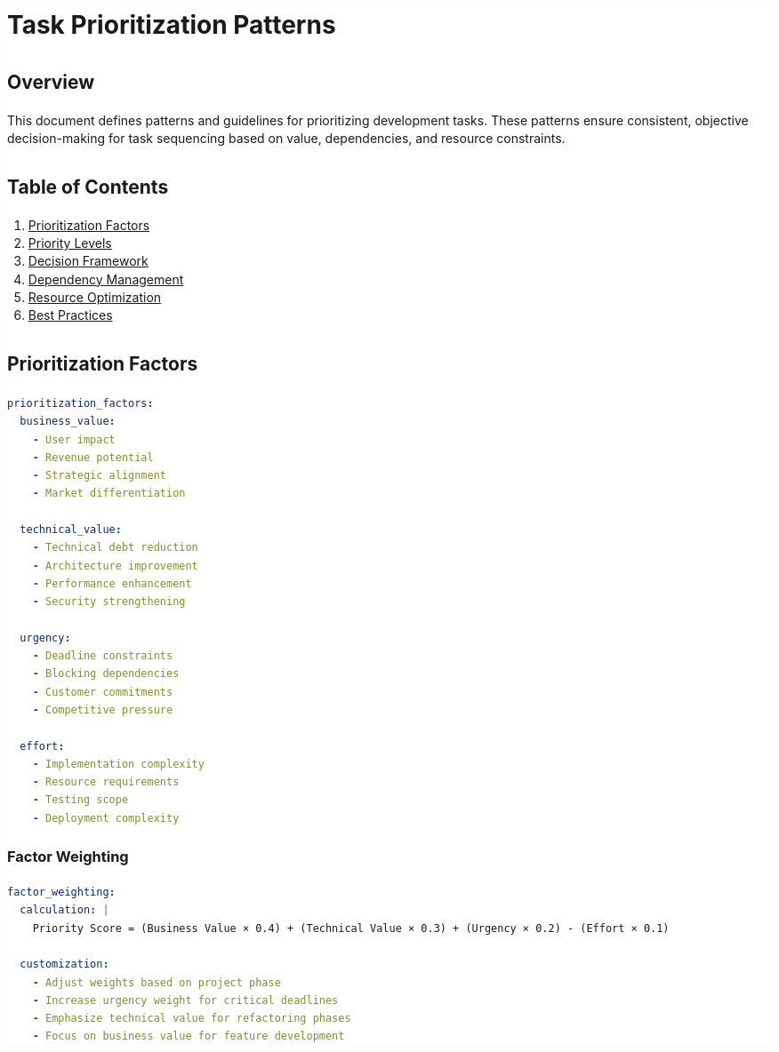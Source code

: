 # Task Prioritization Patterns

## Overview

This document defines patterns and guidelines for prioritizing development tasks. These patterns ensure consistent, objective decision-making for task sequencing based on value, dependencies, and resource constraints.

## Table of Contents

1. [Prioritization Factors](#prioritization-factors)
2. [Priority Levels](#priority-levels)
3. [Decision Framework](#decision-framework)
4. [Dependency Management](#dependency-management)
5. [Resource Optimization](#resource-optimization)
6. [Best Practices](#best-practices)

## Prioritization Factors

```yaml
prioritization_factors:
  business_value:
    - User impact
    - Revenue potential
    - Strategic alignment
    - Market differentiation
    
  technical_value:
    - Technical debt reduction
    - Architecture improvement
    - Performance enhancement
    - Security strengthening
    
  urgency:
    - Deadline constraints
    - Blocking dependencies
    - Customer commitments
    - Competitive pressure
    
  effort:
    - Implementation complexity
    - Resource requirements
    - Testing scope
    - Deployment complexity
```

### Factor Weighting

```yaml
factor_weighting:
  calculation: |
    Priority Score = (Business Value × 0.4) + (Technical Value × 0.3) + (Urgency × 0.2) - (Effort × 0.1)
    
  customization:
    - Adjust weights based on project phase
    - Increase urgency weight for critical deadlines
    - Emphasize technical value for refactoring phases
    - Focus on business value for feature development
```

